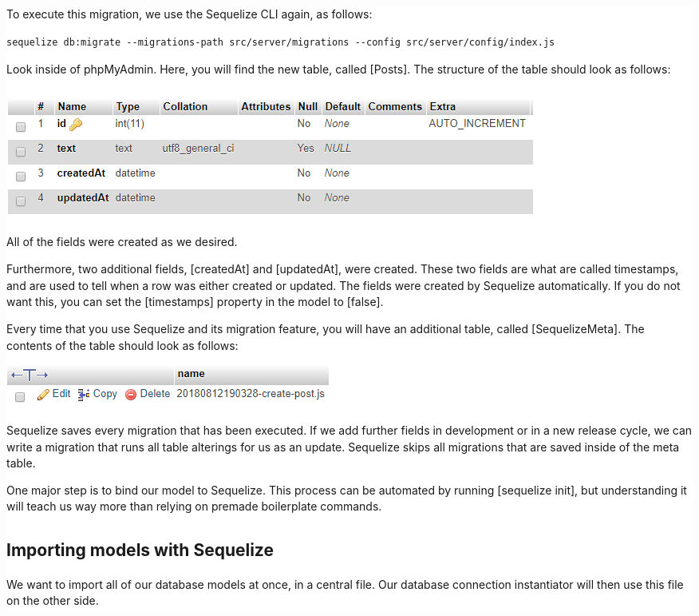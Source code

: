 To execute this migration, we use the Sequelize CLI again, as follows:

```
sequelize db:migrate --migrations-path src/server/migrations --config src/server/config/index.js
```


Look inside of phpMyAdmin. Here, you will find the new table, called
[Posts]. The structure of the table should look as follows:


![](./images/8263882a-260e-48fd-9e9d-aeb09f615c91.png)


All of the fields were created as we desired.

Furthermore, two additional fields, [createdAt] and
[updatedAt], were created. These two fields are what are called
timestamps, and are used to tell when a row was either created or
updated. The fields were created by Sequelize automatically. If you do
not want this, you can set the [timestamps] property in the model
to [false].

Every time that you use Sequelize and its migration feature, you will
have an additional table, called [SequelizeMeta]. The contents of
the table should look as follows:


![](./images/7f54a3ab-394f-4c05-bf1b-2878b5e1e755.png)


Sequelize saves every migration that has been executed. If we add
further fields in development or in a new release cycle, we can write a
migration that runs all table alterings for us as an update. Sequelize
skips all migrations that are saved inside of the meta table.

One major step is to bind our model to Sequelize. This process can be
automated by running [sequelize init], but understanding it will
teach us way more than relying on premade boilerplate commands.



Importing models with Sequelize
-------------------------------

We want to import all of our database models at once, in a central file.
Our database connection instantiator will then use this file on the
other side.
